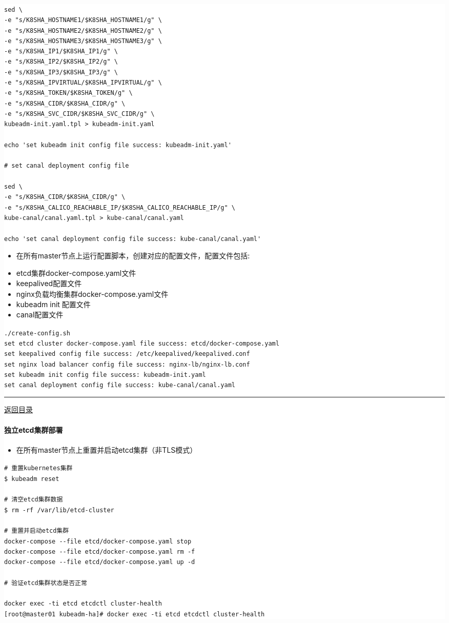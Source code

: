 ```shell
sed \
-e "s/K8SHA_HOSTNAME1/$K8SHA_HOSTNAME1/g" \
-e "s/K8SHA_HOSTNAME2/$K8SHA_HOSTNAME2/g" \
-e "s/K8SHA_HOSTNAME3/$K8SHA_HOSTNAME3/g" \
-e "s/K8SHA_IP1/$K8SHA_IP1/g" \
-e "s/K8SHA_IP2/$K8SHA_IP2/g" \
-e "s/K8SHA_IP3/$K8SHA_IP3/g" \
-e "s/K8SHA_IPVIRTUAL/$K8SHA_IPVIRTUAL/g" \
-e "s/K8SHA_TOKEN/$K8SHA_TOKEN/g" \
-e "s/K8SHA_CIDR/$K8SHA_CIDR/g" \
-e "s/K8SHA_SVC_CIDR/$K8SHA_SVC_CIDR/g" \
kubeadm-init.yaml.tpl > kubeadm-init.yaml

echo 'set kubeadm init config file success: kubeadm-init.yaml'

# set canal deployment config file

sed \
-e "s/K8SHA_CIDR/$K8SHA_CIDR/g" \
-e "s/K8SHA_CALICO_REACHABLE_IP/$K8SHA_CALICO_REACHABLE_IP/g" \
kube-canal/canal.yaml.tpl > kube-canal/canal.yaml

echo 'set canal deployment config file success: kube-canal/canal.yaml'

```

* 在所有master节点上运行配置脚本，创建对应的配置文件，配置文件包括:

- etcd集群docker-compose.yaml文件
- keepalived配置文件
- nginx负载均衡集群docker-compose.yaml文件
- kubeadm init 配置文件
- canal配置文件

```shell
./create-config.sh
set etcd cluster docker-compose.yaml file success: etcd/docker-compose.yaml
set keepalived config file success: /etc/keepalived/keepalived.conf
set nginx load balancer config file success: nginx-lb/nginx-lb.conf
set kubeadm init config file success: kubeadm-init.yaml
set canal deployment config file success: kube-canal/canal.yaml
```

---

[返回目录](#目录)

#### 独立etcd集群部署

* 在所有master节点上重置并启动etcd集群（非TLS模式）

```shell
# 重置kubernetes集群
$ kubeadm reset

# 清空etcd集群数据
$ rm -rf /var/lib/etcd-cluster

# 重置并启动etcd集群
docker-compose --file etcd/docker-compose.yaml stop
docker-compose --file etcd/docker-compose.yaml rm -f
docker-compose --file etcd/docker-compose.yaml up -d

# 验证etcd集群状态是否正常

docker exec -ti etcd etcdctl cluster-health
[root@master01 kubeadm-ha]# docker exec -ti etcd etcdctl cluster-health
```